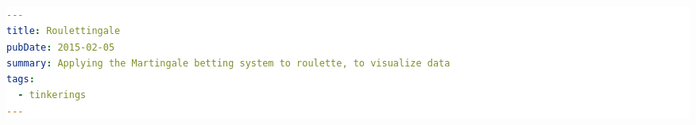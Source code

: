 ```yaml
---
title: Roulettingale
pubDate: 2015-02-05
summary: Applying the Martingale betting system to roulette, to visualize data
tags:
  - tinkerings
---
```


<style>